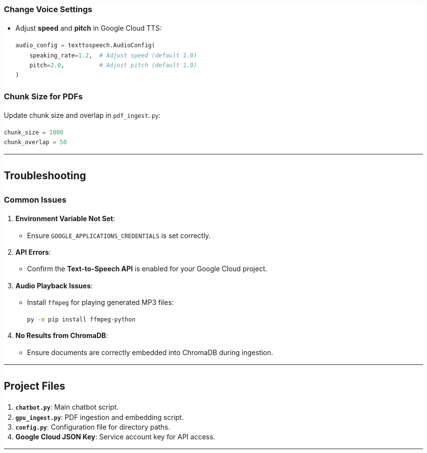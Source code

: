 ### Change Voice Settings
- Adjust **speed** and **pitch** in Google Cloud TTS:
  ```python
  audio_config = texttospeech.AudioConfig(
      speaking_rate=1.2,  # Adjust speed (default 1.0)
      pitch=2.0,          # Adjust pitch (default 1.0)
  )
  ```

### Chunk Size for PDFs
Update chunk size and overlap in `pdf_ingest.py`:
```python
chunk_size = 1000
chunk_overlap = 50
```

---

## Troubleshooting

### Common Issues
1. **Environment Variable Not Set**:
   - Ensure `GOOGLE_APPLICATIONS_CREDENTIALS` is set correctly.

2. **API Errors**:
   - Confirm the **Text-to-Speech API** is enabled for your Google Cloud project.

3. **Audio Playback Issues**:
   - Install `ffmpeg` for playing generated MP3 files:
     ```bash
     py -m pip install ffmpeg-python
     ```

4. **No Results from ChromaDB**:
   - Ensure documents are correctly embedded into ChromaDB during ingestion.

---

## Project Files
1. **`chatbot.py`**: Main chatbot script.
2. **`gpu_ingest.py`**: PDF ingestion and embedding script.
3. **`config.py`**: Configuration file for directory paths.
4. **Google Cloud JSON Key**: Service account key for API access.

---

